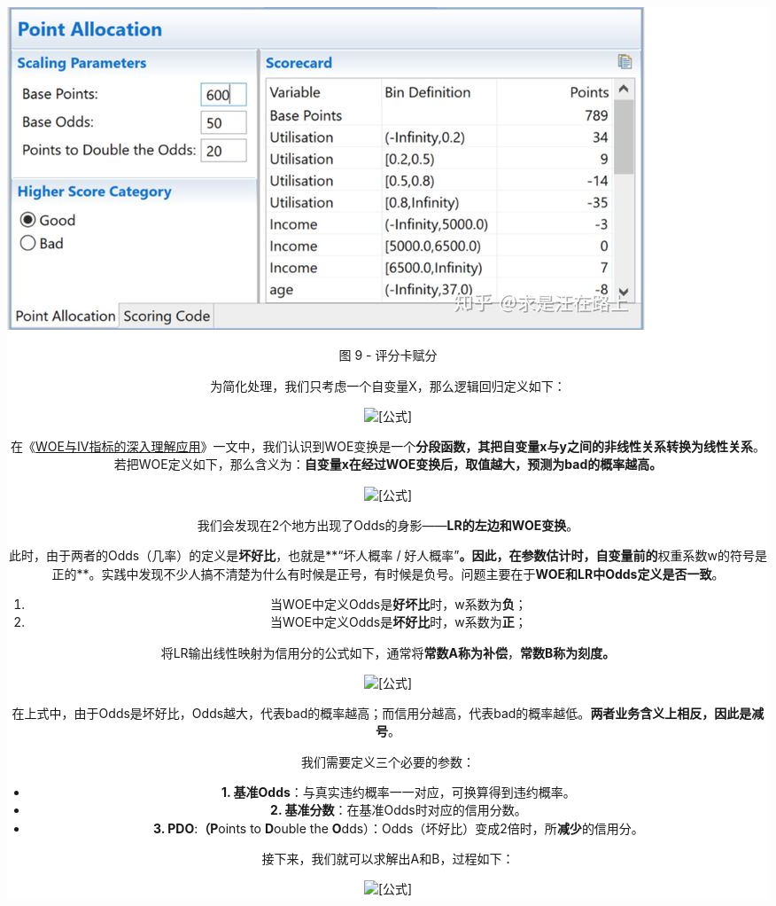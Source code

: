 ![img](./img/calibration8.jpg)

<center>图 9 - 评分卡赋分

为简化处理，我们只考虑一个自变量X，那么逻辑回归定义如下：

![[公式]](https://www.zhihu.com/equation?tex=ln%28Odds%29+%3D+ln%28%5Cfrac%7Bp%28Y%3DBad%7CX%29%7D%7Bp%28Y%3DGood%7CX%29%7D%29+%3D++ln%28%5Cfrac%7Bp%7D%7B1-p%7D%29+%3D+w+%2A+WOE%28x%29+%2B+b+%5Ctag%7B4%7D)

在《[WOE与IV指标的深入理解应用](https://zhuanlan.zhihu.com/p/80134853)》一文中，我们认识到WOE变换是一个**分段函数，**其把**自变量x与y之间的非线性关系转换为线性关系**。若把WOE定义如下，那么含义为：**自变量x在经过WOE变换后，取值越大，预测为bad的概率越高。**

![[公式]](https://www.zhihu.com/equation?tex=WOE%28x%29+%3D+%5Cleft%5C%7B+%5Cbegin%7Baligned%7D+woe_1+%3D+ln%28%5Cfrac%7BBad_1%7D%7BGood_1%7D%29++-+ln%28%5Cfrac%7BBad_T%7D%7BGood_T%7D%29+%2C+x+%5Cin+bin_1%5C%5C+woe_2+%3D+ln%28%5Cfrac%7BBad_2%7D%7BGood_2%7D%29++-+ln%28%5Cfrac%7BBad_T%7D%7BGood_T%7D%29+%2C+x+%5Cin+bin_2%5C%5C+...+%5C%5C+woe_m+%3D+ln%28%5Cfrac%7BBad_m%7D%7BGood_m%7D%29++-+ln%28%5Cfrac%7BBad_T%7D%7BGood_T%7D%29+%2C+x+%5Cin+bin_m+%5C%5C+%5Cend%7Baligned%7D+%5Cright.+%5Ctag%7B5%7D)

我们会发现在2个地方出现了Odds的身影——**LR的左边和WOE变换**。

此时，由于两者的Odds（几率）的定义是**坏好比**，也就是**“坏人概率 / 好人概率”**。因此，在参数估计时，自变量前的**权重系数w的符号是正的**。实践中发现不少人搞不清楚为什么有时候是正号，有时候是负号。问题主要在于**WOE和LR中Odds定义是否一致**。

1. 当WOE中定义Odds是**好坏比**时，w系数为**负**；
2. 当WOE中定义Odds是**坏好比**时，w系数为**正**；

将LR输出线性映射为信用分的公式如下，通常将**常数A称为补偿**，**常数B称为刻度。**

![[公式]](https://www.zhihu.com/equation?tex=define+%5Cleft%5C%7B+%5Cbegin%7Baligned%7D+A+%3E+0%2C+B+%3E+0+%5C%5C+Odds+%3D+%5Cfrac%7Bp%28Y%3DBad%7CX%29%7D%7Bp%28Y%3DGood%7CX%29%7D++%3D+%5Cfrac%7Bp%7D%7B1+-+p%7D+%5C%5C+%5Cend%7Baligned%7D+%5Cright.+%5C%5C++%5CRightarrow+credit%5C_score+%3D+A+-+B+%2A+ln%28Odds%29+%5C%5C++%5CRightarrow+credit%5C_score+%3D+A+-+B+%2A+%5B%5Cbeta_0+%2B+%5Cbeta_1+%2A+WOE%28x%29%5D+%5Ctag%7B6%7D)

在上式中，由于Odds是坏好比，Odds越大，代表bad的概率越高；而信用分越高，代表bad的概率越低。**两者业务含义上相反，因此是减号**。

我们需要定义三个必要的参数：

- **1. 基准Odds**：与真实违约概率一一对应，可换算得到违约概率。
- **2. 基准分数**：在基准Odds时对应的信用分数。
- **3. PDO**:**（P**oints to **D**ouble the **O**dds）：Odds（坏好比）变成2倍时，所**减少**的信用分。

接下来，我们就可以求解出A和B，过程如下：

![[公式]](https://www.zhihu.com/equation?tex=define+%5Cleft%5C%7B+%5Cbegin%7Baligned%7D+PDO+%3E+0+%5C%5C+A+%3E+0%2C+B+%3E+0+%5C%5C+Odds+%3D+%5Cfrac%7Bp%28Y%3DBad%7CX%29%7D%7Bp%28Y%3DGood%7CX%29%7D+%3D+%5Cfrac%7Bp%7D%7B1+-+p%7D+%5C%5C+%5Cend%7Baligned%7D+%5Cright.+%5C%5C++%5CRightarrow+%5Cleft%5C%7B+%5Cbegin%7Baligned%7D+base%5C_score+%3D+A+-+B+%2A+ln%28Odds_0%29+%5C%5C+base%5C_score+-+PDO+%3D+A+-+B+%2A+ln%282+%2A+Odds_0%29+%5C%5C+%5Cend%7Baligned%7D+%5Cright.+%5C%5C++%5CRightarrow+%5Cleft%5C%7B+%5Cbegin%7Baligned%7D+B+%3D+%5Cfrac%7BPDO%7D%7Bln%282%29%7D+%5C%5C+A+%3D++base%5C_score+%2B+%5Cfrac%7BPDO%7D%7Bln%282%29%7D+%2A+ln%28Odds_0%29+%5C%5C++%5Cend%7Baligned%7D+%5Cright.+%5C%5C++%5Ctag%7B7%7D)
